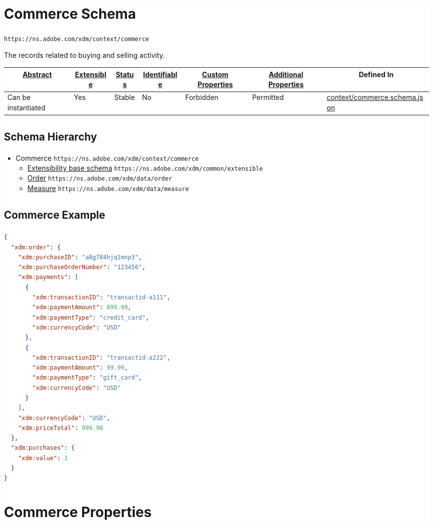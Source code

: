 
# Commerce Schema

```
https://ns.adobe.com/xdm/context/commerce
```

The records related to buying and selling activity.

| [Abstract](../../abstract.md) | [Extensible](../../extensions.md) | [Status](../../status.md) | [Identifiable](../../id.md) | [Custom Properties](../../extensions.md) | [Additional Properties](../../extensions.md) | Defined In |
|-------------------------------|-----------------------------------|---------------------------|-----------------------------|------------------------------------------|----------------------------------------------|------------|
| Can be instantiated | Yes | Stable | No | Forbidden | Permitted | [context/commerce.schema.json](context/commerce.schema.json) |
## Schema Hierarchy

* Commerce `https://ns.adobe.com/xdm/context/commerce`
  * [Extensibility base schema](../common/extensible.schema.md) `https://ns.adobe.com/xdm/common/extensible`
  * [Order](../data/order.schema.md) `https://ns.adobe.com/xdm/data/order`
  * [Measure](../data/measure.schema.md) `https://ns.adobe.com/xdm/data/measure`


## Commerce Example
```json
{
  "xdm:order": {
    "xdm:purchaseID": "a8g784hjq1mnp3",
    "xdm:purchaseOrderNumber": "123456",
    "xdm:payments": [
      {
        "xdm:transactionID": "transactid-a111",
        "xdm:paymentAmount": 899.99,
        "xdm:paymentType": "credit_card",
        "xdm:currencyCode": "USD"
      },
      {
        "xdm:transactionID": "transactid-a222",
        "xdm:paymentAmount": 99.99,
        "xdm:paymentType": "gift_card",
        "xdm:currencyCode": "USD"
      }
    ],
    "xdm:currencyCode": "USD",
    "xdm:priceTotal": 999.98
  },
  "xdm:purchases": {
    "xdm:value": 1
  }
}
```

# Commerce Properties
